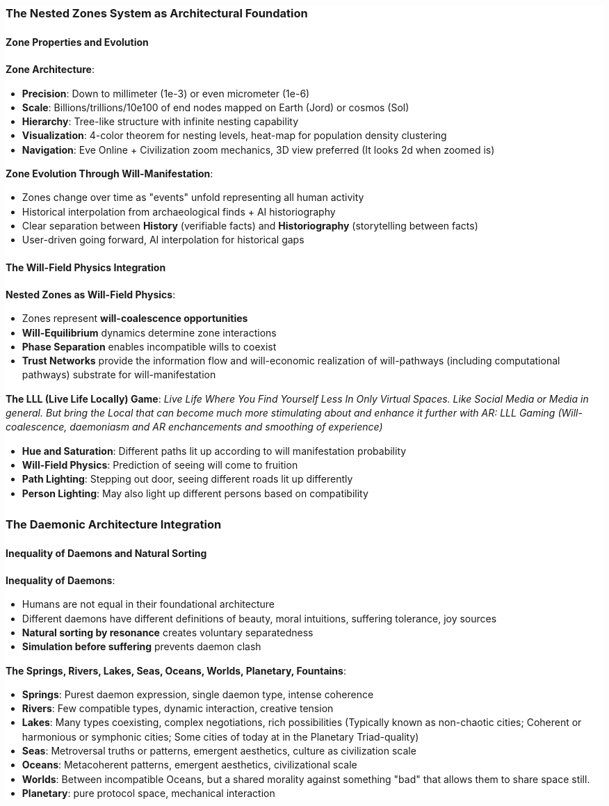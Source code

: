 ### The Nested Zones System as Architectural Foundation

#### Zone Properties and Evolution

**Zone Architecture**:
- **Precision**: Down to millimeter (1e-3) or even micrometer (1e-6)
- **Scale**: Billions/trillions/10e100 of end nodes mapped on Earth (Jord) or cosmos (Sol)
- **Hierarchy**: Tree-like structure with infinite nesting capability
- **Visualization**: 4-color theorem for nesting levels, heat-map for population density clustering
- **Navigation**: Eve Online + Civilization zoom mechanics, 3D view preferred (It looks 2d when zoomed is)

**Zone Evolution Through Will-Manifestation**:
- Zones change over time as "events" unfold representing all human activity
- Historical interpolation from archaeological finds + AI historiography
- Clear separation between **History** (verifiable facts) and **Historiography** (storytelling between facts)
- User-driven going forward, AI interpolation for historical gaps

#### The Will-Field Physics Integration

**Nested Zones as Will-Field Physics**:
- Zones represent **will-coalescence opportunities**
- **Will-Equilibrium** dynamics determine zone interactions
- **Phase Separation** enables incompatible wills to coexist
- **Trust Networks** provide the information flow and will-economic realization of will-pathways (including computational pathways) substrate for will-manifestation

**The LLL (Live Life Locally) Game**:
*Live Life Where You Find Yourself Less In Only Virtual Spaces. Like Social Media or Media in general. But bring the Local that can become much more stimulating about and enhance it further with AR: LLL Gaming (Will-coalescence, daemoniasm and AR enchancements and smoothing of experience)*
- **Hue and Saturation**: Different paths lit up according to will manifestation probability
- **Will-Field Physics**: Prediction of seeing will come to fruition
- **Path Lighting**: Stepping out door, seeing different roads lit up differently
- **Person Lighting**: May also light up different persons based on compatibility

### The Daemonic Architecture Integration

#### Inequality of Daemons and Natural Sorting

**Inequality of Daemons**:
- Humans are not equal in their foundational architecture
- Different daemons have different definitions of beauty, moral intuitions, suffering tolerance, joy sources
- **Natural sorting by resonance** creates voluntary separatedness
- **Simulation before suffering** prevents daemon clash

**The Springs, Rivers, Lakes, Seas, Oceans, Worlds, Planetary, Fountains**:
- **Springs**: Purest daemon expression, single daemon type, intense coherence
- **Rivers**: Few compatible types, dynamic interaction, creative tension
- **Lakes**: Many types coexisting, complex negotiations, rich possibilities (Typically known as non-chaotic cities; Coherent or harmonious or symphonic cities; Some cities of today at in the Planetary Triad-quality)
- **Seas**: Metroversal truths or patterns, emergent aesthetics, culture as civilization scale
- **Oceans**: Metacoherent patterns, emergent aesthetics, civilizational scale
- **Worlds**: Between incompatible Oceans, but a shared morality against something "bad" that allows them to share space still.
- **Planetary**: pure protocol space, mechanical interaction
